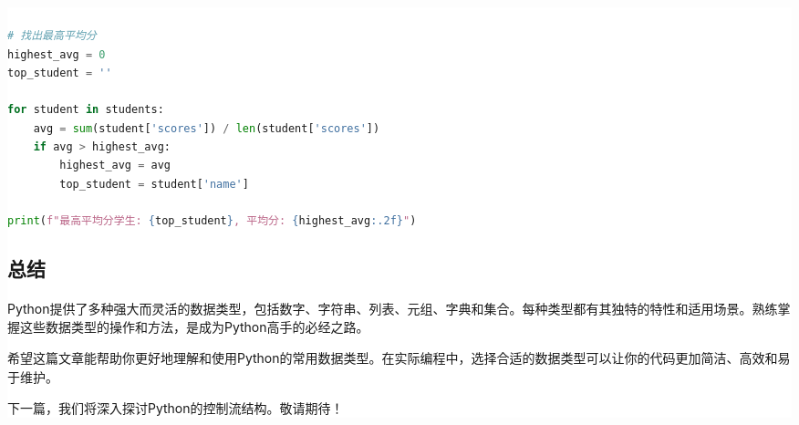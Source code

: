 ```python
    
# 找出最高平均分
highest_avg = 0
top_student = ''

for student in students:
    avg = sum(student['scores']) / len(student['scores'])
    if avg > highest_avg:
        highest_avg = avg
        top_student = student['name']
        
print(f"最高平均分学生: {top_student}, 平均分: {highest_avg:.2f}")
```

## 总结

Python提供了多种强大而灵活的数据类型，包括数字、字符串、列表、元组、字典和集合。每种类型都有其独特的特性和适用场景。熟练掌握这些数据类型的操作和方法，是成为Python高手的必经之路。

希望这篇文章能帮助你更好地理解和使用Python的常用数据类型。在实际编程中，选择合适的数据类型可以让你的代码更加简洁、高效和易于维护。

下一篇，我们将深入探讨Python的控制流结构。敬请期待！